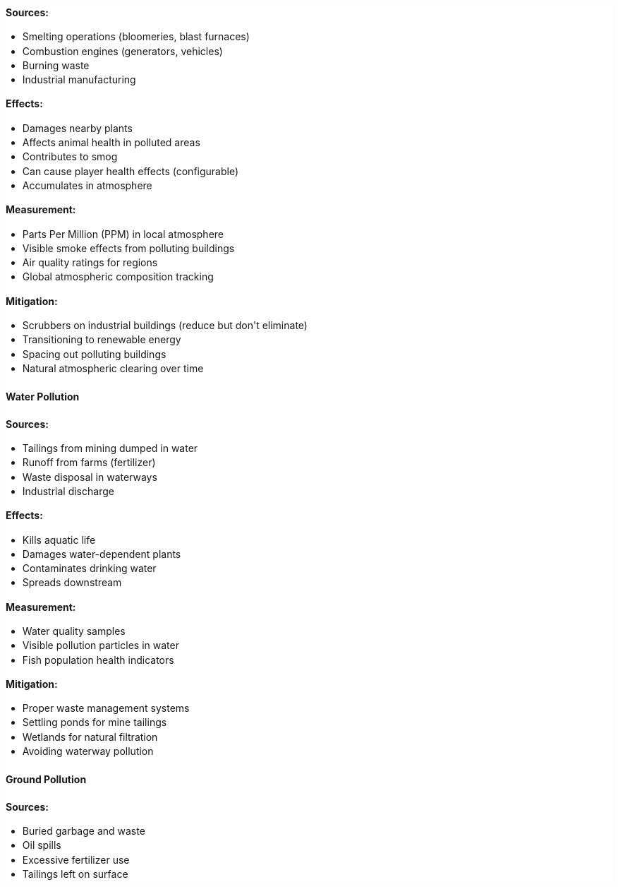 **Sources:**
- Smelting operations (bloomeries, blast furnaces)
- Combustion engines (generators, vehicles)
- Burning waste
- Industrial manufacturing

**Effects:**
- Damages nearby plants
- Affects animal health in polluted areas
- Contributes to smog
- Can cause player health effects (configurable)
- Accumulates in atmosphere

**Measurement:**
- Parts Per Million (PPM) in local atmosphere
- Visible smoke effects from polluting buildings
- Air quality ratings for regions
- Global atmospheric composition tracking

**Mitigation:**
- Scrubbers on industrial buildings (reduce but don't eliminate)
- Transitioning to renewable energy
- Spacing out polluting buildings
- Natural atmospheric clearing over time

#### Water Pollution

**Sources:**
- Tailings from mining dumped in water
- Runoff from farms (fertilizer)
- Waste disposal in waterways
- Industrial discharge

**Effects:**
- Kills aquatic life
- Damages water-dependent plants
- Contaminates drinking water
- Spreads downstream

**Measurement:**
- Water quality samples
- Visible pollution particles in water
- Fish population health indicators

**Mitigation:**
- Proper waste management systems
- Settling ponds for mine tailings
- Wetlands for natural filtration
- Avoiding waterway pollution

#### Ground Pollution

**Sources:**
- Buried garbage and waste
- Oil spills
- Excessive fertilizer use
- Tailings left on surface
